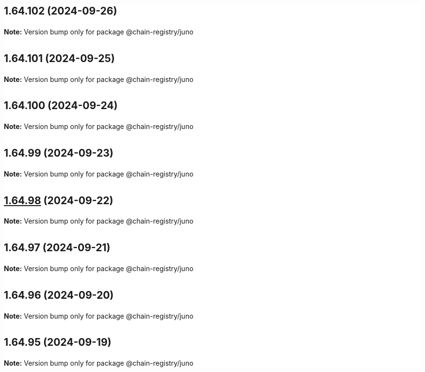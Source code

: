 ## 1.64.102 (2024-09-26)

**Note:** Version bump only for package @chain-registry/juno





## 1.64.101 (2024-09-25)

**Note:** Version bump only for package @chain-registry/juno





## 1.64.100 (2024-09-24)

**Note:** Version bump only for package @chain-registry/juno





## 1.64.99 (2024-09-23)

**Note:** Version bump only for package @chain-registry/juno





## [1.64.98](https://github.com/cosmology-tech/chain-registry/compare/@chain-registry/juno@1.64.97...@chain-registry/juno@1.64.98) (2024-09-22)

**Note:** Version bump only for package @chain-registry/juno





## 1.64.97 (2024-09-21)

**Note:** Version bump only for package @chain-registry/juno





## 1.64.96 (2024-09-20)

**Note:** Version bump only for package @chain-registry/juno





## 1.64.95 (2024-09-19)

**Note:** Version bump only for package @chain-registry/juno
